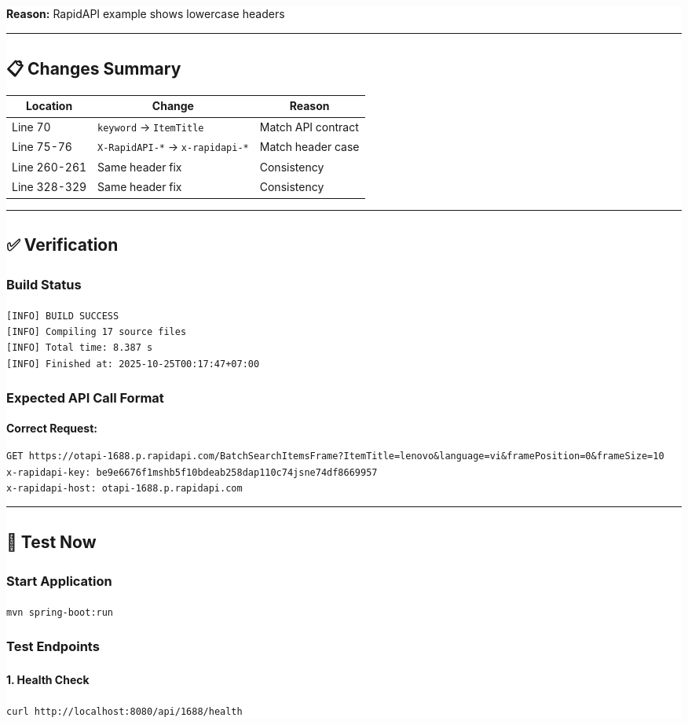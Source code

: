 **Reason:** RapidAPI example shows lowercase headers

---

## 📋 Changes Summary

| Location | Change | Reason |
|----------|--------|--------|
| Line 70 | `keyword` → `ItemTitle` | Match API contract |
| Line 75-76 | `X-RapidAPI-*` → `x-rapidapi-*` | Match header case |
| Line 260-261 | Same header fix | Consistency |
| Line 328-329 | Same header fix | Consistency |

---

## ✅ Verification

### Build Status
```
[INFO] BUILD SUCCESS
[INFO] Compiling 17 source files
[INFO] Total time: 8.387 s
[INFO] Finished at: 2025-10-25T00:17:47+07:00
```

### Expected API Call Format

**Correct Request:**
```http
GET https://otapi-1688.p.rapidapi.com/BatchSearchItemsFrame?ItemTitle=lenovo&language=vi&framePosition=0&frameSize=10
x-rapidapi-key: be9e6676f1mshb5f10bdeab258dap110c74jsne74df8669957
x-rapidapi-host: otapi-1688.p.rapidapi.com
```

---

## 🚀 Test Now

### Start Application
```bash
mvn spring-boot:run
```

### Test Endpoints

#### 1. Health Check
```bash
curl http://localhost:8080/api/1688/health
```
